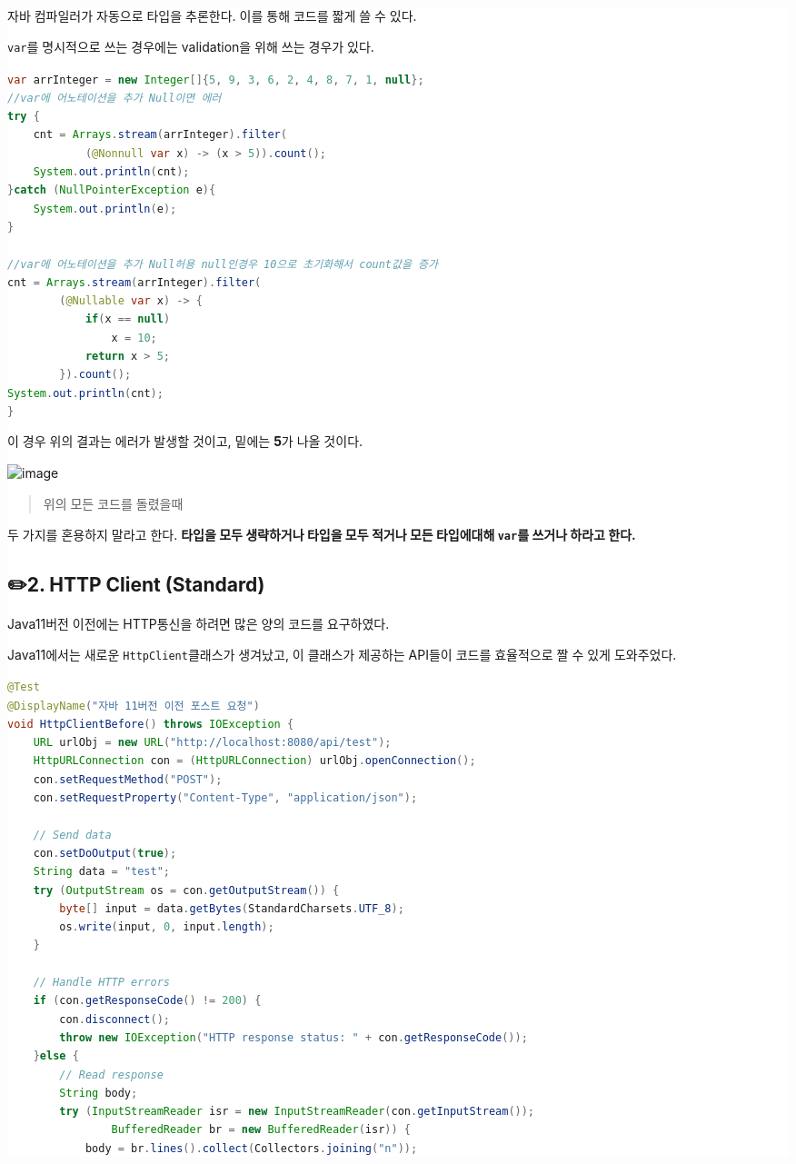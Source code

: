 자바 컴파일러가 자동으로 타입을 추론한다. 이를 통해 코드를 짧게 쓸 수 있다.

`var`를 명시적으로 쓰는 경우에는 validation을 위해 쓰는 경우가 있다.

```java
var arrInteger = new Integer[]{5, 9, 3, 6, 2, 4, 8, 7, 1, null};
//var에 어노테이션을 추가 Null이면 에러
try {
    cnt = Arrays.stream(arrInteger).filter(
            (@Nonnull var x) -> (x > 5)).count();
    System.out.println(cnt);
}catch (NullPointerException e){
    System.out.println(e);
}

//var에 어노테이션을 추가 Null허용 null인경우 10으로 초기화해서 count값을 증가
cnt = Arrays.stream(arrInteger).filter(
        (@Nullable var x) -> {
            if(x == null)
                x = 10;
            return x > 5;
        }).count();
System.out.println(cnt);
}
```

이 경우 위의 결과는 에러가 발생할 것이고, 밑에는 **5**가 나올 것이다.

![image](https://user-images.githubusercontent.com/30401054/206902824-ad53befd-ec7c-437c-bb88-6acc6df90e14.png)
> 위의 모든 코드를 돌렸을때

두 가지를 혼용하지 말라고 한다. **타입을 모두 생략하거나 타입을 모두 적거나 모든 타입에대해 `var`를 쓰거나 하라고 한다.**

## ✏️2. HTTP Client (Standard)

Java11버전 이전에는 HTTP통신을 하려면 많은 양의 코드를 요구하였다.

Java11에서는 새로운 `HttpClient`클래스가 생겨났고, 이 클래스가 제공하는 API들이 코드를 효율적으로 짤 수 있게 도와주었다.

```java
@Test
@DisplayName("자바 11버전 이전 포스트 요청")
void HttpClientBefore() throws IOException {
    URL urlObj = new URL("http://localhost:8080/api/test");
    HttpURLConnection con = (HttpURLConnection) urlObj.openConnection();
    con.setRequestMethod("POST");
    con.setRequestProperty("Content-Type", "application/json");

    // Send data
    con.setDoOutput(true);
    String data = "test";
    try (OutputStream os = con.getOutputStream()) {
        byte[] input = data.getBytes(StandardCharsets.UTF_8);
        os.write(input, 0, input.length);
    }

    // Handle HTTP errors
    if (con.getResponseCode() != 200) {
        con.disconnect();
        throw new IOException("HTTP response status: " + con.getResponseCode());
    }else {
        // Read response
        String body;
        try (InputStreamReader isr = new InputStreamReader(con.getInputStream());
                BufferedReader br = new BufferedReader(isr)) {
            body = br.lines().collect(Collectors.joining("n"));
```